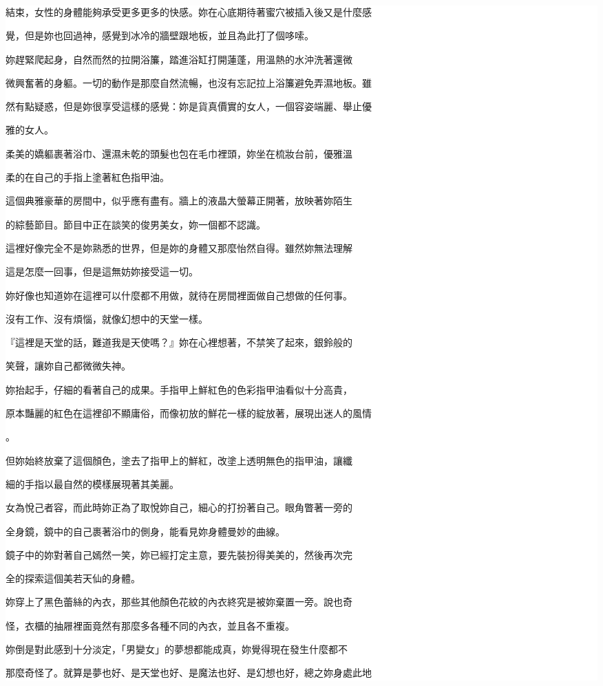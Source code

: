 結束，女性的身體能夠承受更多更多的快感。妳在心底期待著蜜穴被插入後又是什麼感

覺，但是妳也回過神，感覺到冰冷的牆壁跟地板，並且為此打了個哆嗦。

妳趕緊爬起身，自然而然的拉開浴簾，踏進浴缸打開蓮蓬，用溫熱的水沖洗著還微

微興奮著的身軀。一切的動作是那麼自然流暢，也沒有忘記拉上浴簾避免弄濕地板。雖

然有點疑惑，但是妳很享受這樣的感覺：妳是貨真價實的女人，一個容姿端麗、舉止優

雅的女人。





柔美的嬌軀裹著浴巾、還濕未乾的頭髮也包在毛巾裡頭，妳坐在梳妝台前，優雅溫

柔的在自己的手指上塗著紅色指甲油。

這個典雅豪華的房間中，似乎應有盡有。牆上的液晶大螢幕正開著，放映著妳陌生

的綜藝節目。節目中正在談笑的俊男美女，妳一個都不認識。

這裡好像完全不是妳熟悉的世界，但是妳的身體又那麼怡然自得。雖然妳無法理解

這是怎麼一回事，但是這無妨妳接受這一切。



妳好像也知道妳在這裡可以什麼都不用做，就待在房間裡面做自己想做的任何事。

沒有工作、沒有煩惱，就像幻想中的天堂一樣。

『這裡是天堂的話，難道我是天使嗎？』妳在心裡想著，不禁笑了起來，銀鈴般的

笑聲，讓妳自己都微微失神。

妳抬起手，仔細的看著自己的成果。手指甲上鮮紅色的色彩指甲油看似十分高貴，

原本豔麗的紅色在這裡卻不顯庸俗，而像初放的鮮花一樣的綻放著，展現出迷人的風情

。

但妳始終放棄了這個顏色，塗去了指甲上的鮮紅，改塗上透明無色的指甲油，讓纖

細的手指以最自然的模樣展現著其美麗。

女為悅己者容，而此時妳正為了取悅妳自己，細心的打扮著自己。眼角瞥著一旁的

全身鏡，鏡中的自己裹著浴巾的側身，能看見妳身體曼妙的曲線。



鏡子中的妳對著自己嫣然一笑，妳已經打定主意，要先裝扮得美美的，然後再次完

全的探索這個美若天仙的身體。





妳穿上了黑色蕾絲的內衣，那些其他顏色花紋的內衣終究是被妳棄置一旁。說也奇

怪，衣櫃的抽屜裡面竟然有那麼多各種不同的內衣，並且各不重複。

妳倒是對此感到十分淡定，「男變女」的夢想都能成真，妳覺得現在發生什麼都不

那麼奇怪了。就算是夢也好、是天堂也好、是魔法也好、是幻想也好，總之妳身處此地
